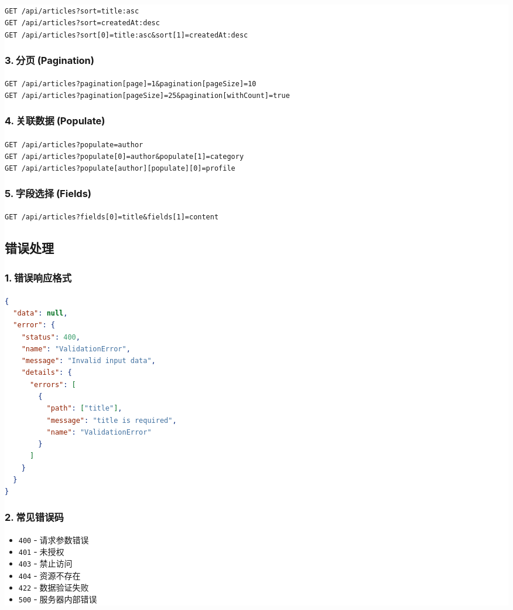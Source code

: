 ```http
GET /api/articles?sort=title:asc
GET /api/articles?sort=createdAt:desc
GET /api/articles?sort[0]=title:asc&sort[1]=createdAt:desc
```

### 3. 分页 (Pagination)

```http
GET /api/articles?pagination[page]=1&pagination[pageSize]=10
GET /api/articles?pagination[pageSize]=25&pagination[withCount]=true
```

### 4. 关联数据 (Populate)

```http
GET /api/articles?populate=author
GET /api/articles?populate[0]=author&populate[1]=category
GET /api/articles?populate[author][populate][0]=profile
```

### 5. 字段选择 (Fields)

```http
GET /api/articles?fields[0]=title&fields[1]=content
```

## 错误处理

### 1. 错误响应格式
```json
{
  "data": null,
  "error": {
    "status": 400,
    "name": "ValidationError",
    "message": "Invalid input data",
    "details": {
      "errors": [
        {
          "path": ["title"],
          "message": "title is required",
          "name": "ValidationError"
        }
      ]
    }
  }
}
```

### 2. 常见错误码
- `400` - 请求参数错误
- `401` - 未授权
- `403` - 禁止访问
- `404` - 资源不存在
- `422` - 数据验证失败
- `500` - 服务器内部错误
